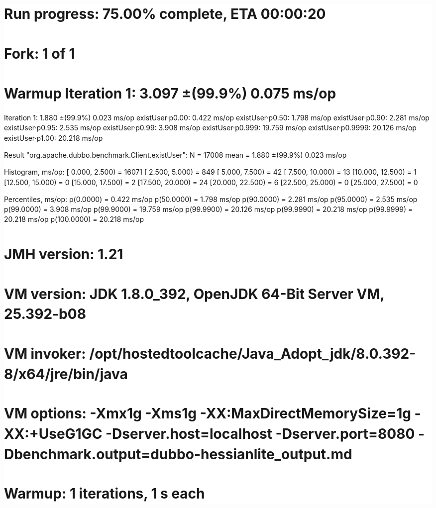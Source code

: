 # Run progress: 75.00% complete, ETA 00:00:20
# Fork: 1 of 1
# Warmup Iteration   1: 3.097 ±(99.9%) 0.075 ms/op
Iteration   1: 1.880 ±(99.9%) 0.023 ms/op
                 existUser·p0.00:   0.422 ms/op
                 existUser·p0.50:   1.798 ms/op
                 existUser·p0.90:   2.281 ms/op
                 existUser·p0.95:   2.535 ms/op
                 existUser·p0.99:   3.908 ms/op
                 existUser·p0.999:  19.759 ms/op
                 existUser·p0.9999: 20.126 ms/op
                 existUser·p1.00:   20.218 ms/op



Result "org.apache.dubbo.benchmark.Client.existUser":
  N = 17008
  mean =      1.880 ±(99.9%) 0.023 ms/op

  Histogram, ms/op:
    [ 0.000,  2.500) = 16071 
    [ 2.500,  5.000) = 849 
    [ 5.000,  7.500) = 42 
    [ 7.500, 10.000) = 13 
    [10.000, 12.500) = 1 
    [12.500, 15.000) = 0 
    [15.000, 17.500) = 2 
    [17.500, 20.000) = 24 
    [20.000, 22.500) = 6 
    [22.500, 25.000) = 0 
    [25.000, 27.500) = 0 

  Percentiles, ms/op:
      p(0.0000) =      0.422 ms/op
     p(50.0000) =      1.798 ms/op
     p(90.0000) =      2.281 ms/op
     p(95.0000) =      2.535 ms/op
     p(99.0000) =      3.908 ms/op
     p(99.9000) =     19.759 ms/op
     p(99.9900) =     20.126 ms/op
     p(99.9990) =     20.218 ms/op
     p(99.9999) =     20.218 ms/op
    p(100.0000) =     20.218 ms/op


# JMH version: 1.21
# VM version: JDK 1.8.0_392, OpenJDK 64-Bit Server VM, 25.392-b08
# VM invoker: /opt/hostedtoolcache/Java_Adopt_jdk/8.0.392-8/x64/jre/bin/java
# VM options: -Xmx1g -Xms1g -XX:MaxDirectMemorySize=1g -XX:+UseG1GC -Dserver.host=localhost -Dserver.port=8080 -Dbenchmark.output=dubbo-hessianlite_output.md
# Warmup: 1 iterations, 1 s each